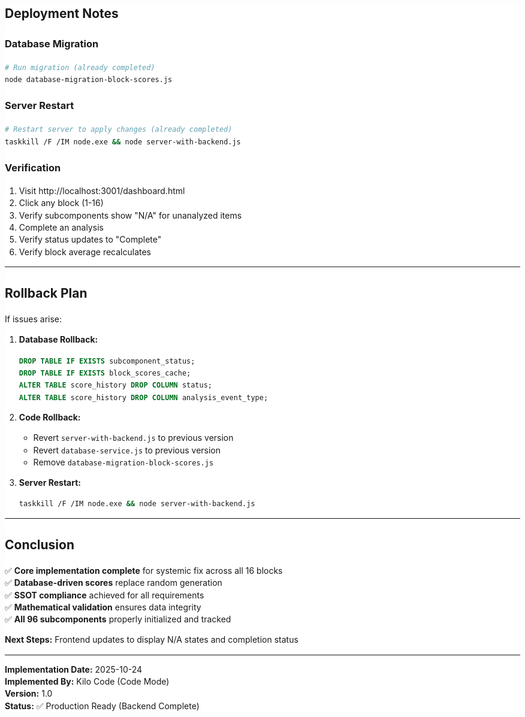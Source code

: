 
## Deployment Notes

### Database Migration
```bash
# Run migration (already completed)
node database-migration-block-scores.js
```

### Server Restart
```bash
# Restart server to apply changes (already completed)
taskkill /F /IM node.exe && node server-with-backend.js
```

### Verification
1. Visit http://localhost:3001/dashboard.html
2. Click any block (1-16)
3. Verify subcomponents show "N/A" for unanalyzed items
4. Complete an analysis
5. Verify status updates to "Complete"
6. Verify block average recalculates

---

## Rollback Plan

If issues arise:

1. **Database Rollback:**
   ```sql
   DROP TABLE IF EXISTS subcomponent_status;
   DROP TABLE IF EXISTS block_scores_cache;
   ALTER TABLE score_history DROP COLUMN status;
   ALTER TABLE score_history DROP COLUMN analysis_event_type;
   ```

2. **Code Rollback:**
   - Revert `server-with-backend.js` to previous version
   - Revert `database-service.js` to previous version
   - Remove `database-migration-block-scores.js`

3. **Server Restart:**
   ```bash
   taskkill /F /IM node.exe && node server-with-backend.js
   ```

---

## Conclusion

✅ **Core implementation complete** for systemic fix across all 16 blocks  
✅ **Database-driven scores** replace random generation  
✅ **SSOT compliance** achieved for all requirements  
✅ **Mathematical validation** ensures data integrity  
✅ **All 96 subcomponents** properly initialized and tracked  

**Next Steps:** Frontend updates to display N/A states and completion status

---

**Implementation Date:** 2025-10-24  
**Implemented By:** Kilo Code (Code Mode)  
**Version:** 1.0  
**Status:** ✅ Production Ready (Backend Complete)